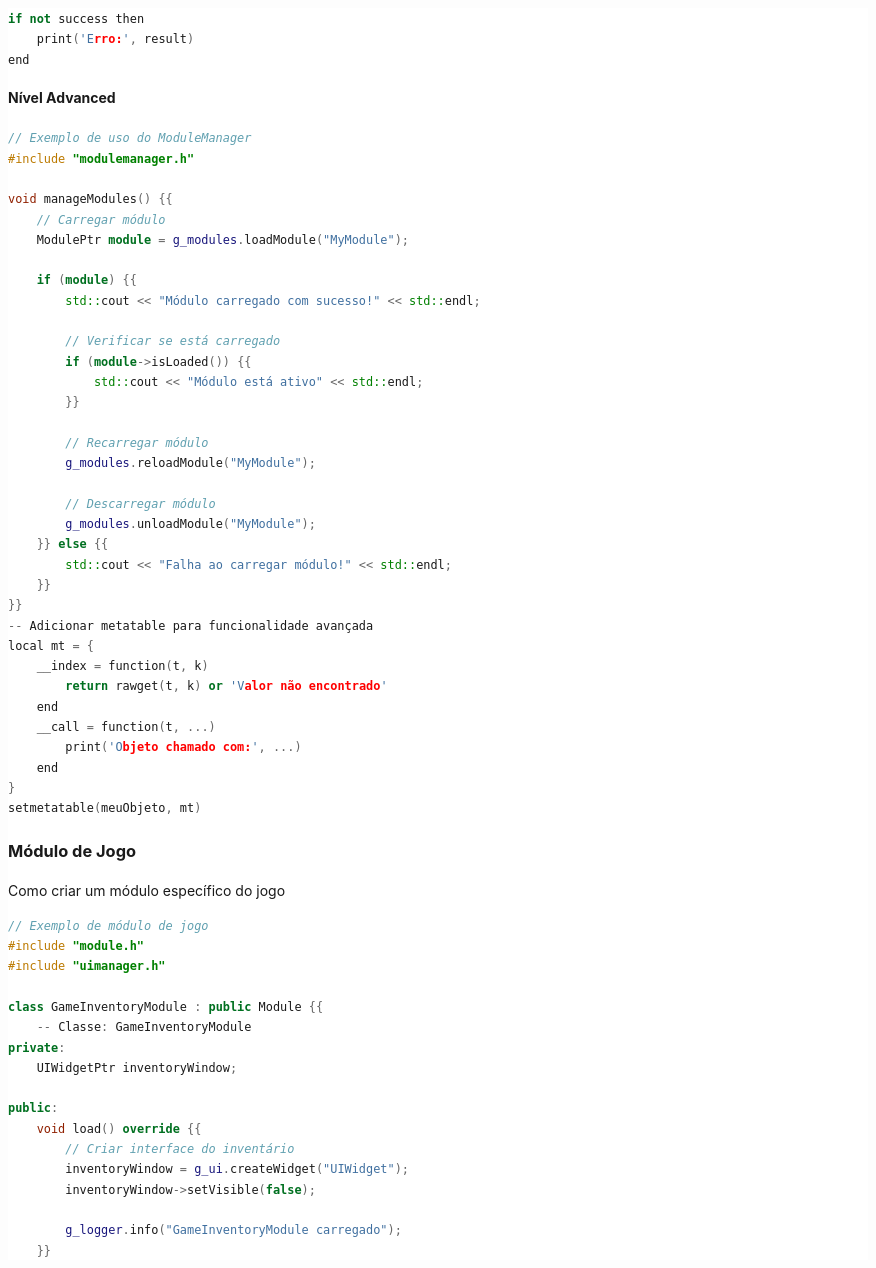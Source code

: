 ```cpp
if not success then
    print('Erro:', result)
end
```

#### Nível Advanced
```cpp
// Exemplo de uso do ModuleManager
#include "modulemanager.h"

void manageModules() {{
    // Carregar módulo
    ModulePtr module = g_modules.loadModule("MyModule");
    
    if (module) {{
        std::cout << "Módulo carregado com sucesso!" << std::endl;
        
        // Verificar se está carregado
        if (module->isLoaded()) {{
            std::cout << "Módulo está ativo" << std::endl;
        }}
        
        // Recarregar módulo
        g_modules.reloadModule("MyModule");
        
        // Descarregar módulo
        g_modules.unloadModule("MyModule");
    }} else {{
        std::cout << "Falha ao carregar módulo!" << std::endl;
    }}
}}
-- Adicionar metatable para funcionalidade avançada
local mt = {
    __index = function(t, k)
        return rawget(t, k) or 'Valor não encontrado'
    end
    __call = function(t, ...)
        print('Objeto chamado com:', ...)
    end
}
setmetatable(meuObjeto, mt)
```

### **Módulo de Jogo**
Como criar um módulo específico do jogo

```cpp
// Exemplo de módulo de jogo
#include "module.h"
#include "uimanager.h"

class GameInventoryModule : public Module {{
    -- Classe: GameInventoryModule
private:
    UIWidgetPtr inventoryWindow;
    
public:
    void load() override {{
        // Criar interface do inventário
        inventoryWindow = g_ui.createWidget("UIWidget");
        inventoryWindow->setVisible(false);
        
        g_logger.info("GameInventoryModule carregado");
    }}
```